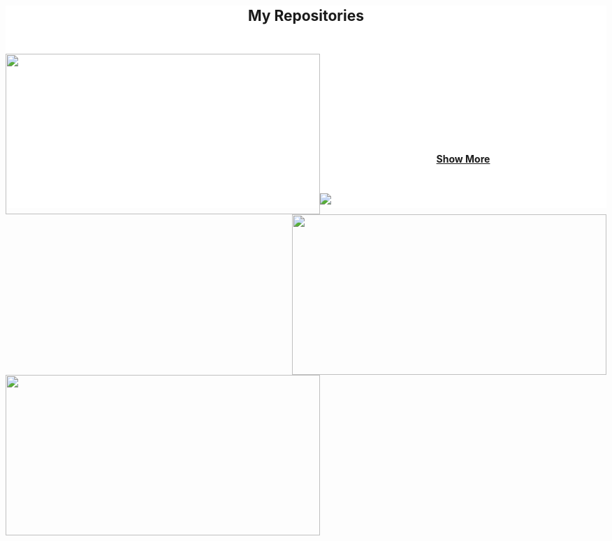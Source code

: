 <h2 align="center"> My Repositories </h2>
<br>
<div width="100%" align="center">
  <a align="left" href="https://github.com/JVguedesF/learning-1" title="Learning 1"><img align="left" width="450" height="230" src="https://github-readme-stats.vercel.app/api/pin/?username=JVguedesF&repo=learning-1&theme=react&border_color=transparent&bg_color=0d1117&border_radius=10"></a>
  <a align="right" href="https://github.com/JVguedesF/learning-2" title="Learning 2"><img align="right" width="450" height="230" src="https://github-readme-stats.vercel.app/api/pin/?username=JVguedesF&repo=learning-2&theme=react&border_color=transparent&bg_color=0d1117&border_radius=10"></a>
</div>
<br/><br/><br/><br/><br/><br/>
<div width="100%" align="center">
  <a align="left" href="https://github.com/JVguedesF/learning-3" title="Learning 3"><img align="left" width="450" height="230" src="https://github-readme-stats.vercel.app/api/pin/?username=JVguedesF&repo=learning-3&theme=react&border_color=transparent&bg_color=0d1117&border_radius=10"></a>
  
</div>

<h4 align="center">
  <a href="https://github.com/JVguedesF?tab=repositories" title="Show Repositories"> Show More </a>
</h4>



<br/>

<img width=100% src="https://capsule-render.vercel.app/api?type=waving&color=00bfbf&height=120&section=footer"/>
